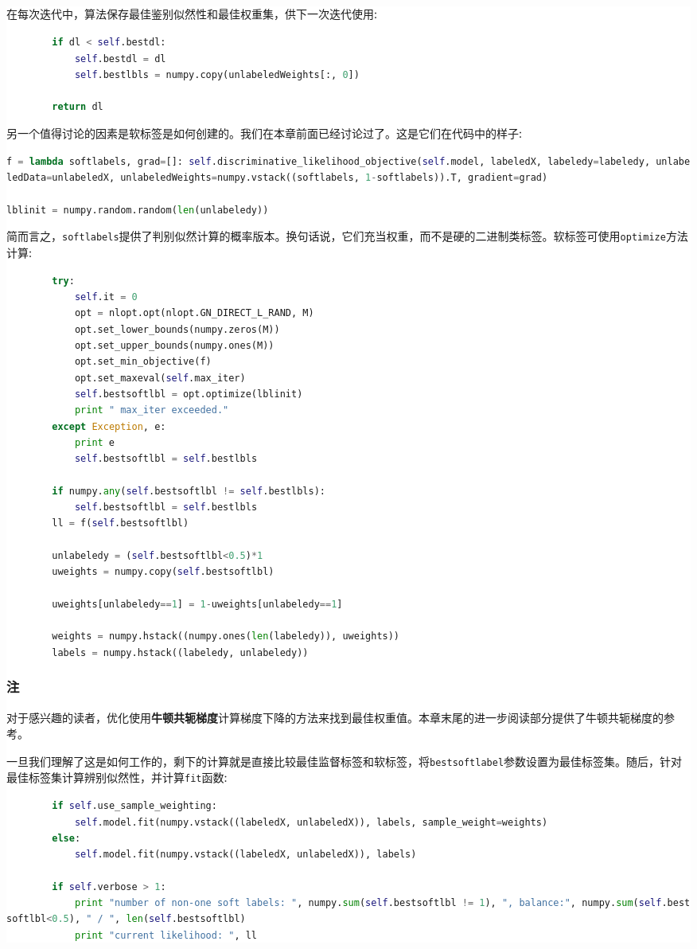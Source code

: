 在每次迭代中，算法保存最佳鉴别似然性和最佳权重集，供下一次迭代使用:

```py
        if dl < self.bestdl:
            self.bestdl = dl
            self.bestlbls = numpy.copy(unlabeledWeights[:, 0])

        return dl
```

另一个值得讨论的因素是软标签是如何创建的。我们在本章前面已经讨论过了。这是它们在代码中的样子:

```py
f = lambda softlabels, grad=[]: self.discriminative_likelihood_objective(self.model, labeledX, labeledy=labeledy, unlabeledData=unlabeledX, unlabeledWeights=numpy.vstack((softlabels, 1-softlabels)).T, gradient=grad) 

lblinit = numpy.random.random(len(unlabeledy))
```

简而言之，`softlabels`提供了判别似然计算的概率版本。换句话说，它们充当权重，而不是硬的二进制类标签。软标签可使用`optimize`方法计算:

```py
        try:
            self.it = 0
            opt = nlopt.opt(nlopt.GN_DIRECT_L_RAND, M)
            opt.set_lower_bounds(numpy.zeros(M))
            opt.set_upper_bounds(numpy.ones(M))
            opt.set_min_objective(f)
            opt.set_maxeval(self.max_iter)
            self.bestsoftlbl = opt.optimize(lblinit)
            print " max_iter exceeded."
        except Exception, e:
            print e
            self.bestsoftlbl = self.bestlbls

        if numpy.any(self.bestsoftlbl != self.bestlbls):
            self.bestsoftlbl = self.bestlbls
        ll = f(self.bestsoftlbl)

        unlabeledy = (self.bestsoftlbl<0.5)*1
        uweights = numpy.copy(self.bestsoftlbl)

        uweights[unlabeledy==1] = 1-uweights[unlabeledy==1] 

        weights = numpy.hstack((numpy.ones(len(labeledy)), uweights))
        labels = numpy.hstack((labeledy, unlabeledy))
```

### 注

对于感兴趣的读者，优化使用**牛顿共轭梯度**计算梯度下降的方法来找到最佳权重值。本章末尾的进一步阅读部分提供了牛顿共轭梯度的参考。

一旦我们理解了这是如何工作的，剩下的计算就是直接比较最佳监督标签和软标签，将`bestsoftlabel`参数设置为最佳标签集。随后，针对最佳标签集计算辨别似然性，并计算`fit`函数:

```py
        if self.use_sample_weighting:
            self.model.fit(numpy.vstack((labeledX, unlabeledX)), labels, sample_weight=weights)
        else:
            self.model.fit(numpy.vstack((labeledX, unlabeledX)), labels)

        if self.verbose > 1:
            print "number of non-one soft labels: ", numpy.sum(self.bestsoftlbl != 1), ", balance:", numpy.sum(self.bestsoftlbl<0.5), " / ", len(self.bestsoftlbl)
            print "current likelihood: ", ll
```
